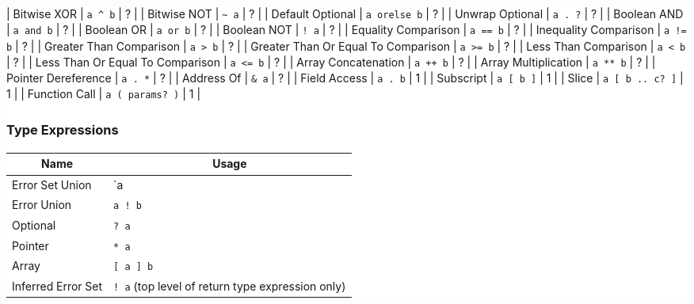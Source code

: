 | Bitwise XOR | `a ^ b` | ? |
| Bitwise NOT | `~ a` | ? |
| Default Optional | `a orelse b` | ? |
| Unwrap Optional | `a . ?` | ? |
| Boolean AND | `a and b` | ? |
| Boolean OR | `a or b` | ? |
| Boolean NOT | `! a` | ? |
| Equality Comparison | `a == b` | ? |
| Inequality Comparison | `a != b` | ? |
| Greater Than Comparison | `a > b` | ? |
| Greater Than Or Equal To Comparison | `a >= b` | ? |
| Less Than Comparison | `a < b` | ? |
| Less Than Or Equal To Comparison | `a <= b` | ? |
| Array Concatenation | `a ++ b` | ? |
| Array Multiplication | `a ** b` | ? |
| Pointer Dereference | `a . *` | ? |
| Address Of | `& a` | ? |
| Field Access | `a . b` | 1 |
| Subscript | `a [ b ]` | 1 |
| Slice | `a [ b .. c? ]` | 1 |
| Function Call | `a ( params? )` | 1 |

### Type Expressions

| Name | Usage |
| ---- | ----- |
| Error Set Union | `a || b` |
| Error Union | `a ! b` |
| Optional | `? a` |
| Pointer | `* a` |
| Array | `[ a ] b` |
| Inferred Error Set | `! a` (top level of return type expression only) |

